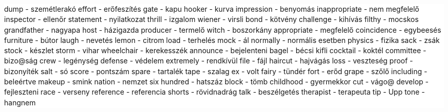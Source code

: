dump - szemétlerakó
effort - erőfeszítés
gate - kapu
hooker - kurva
impression - benyomás
inappropriate - nem megfelelő
inspector - ellenőr
statement - nyilatkozat
thrill - izgalom
wiener - virsli
bond - kötvény
challenge - kihívás
filthy - mocskos
grandfather - nagyapa
host - házigazda
producer - termelő
witch - boszorkány
appropriate - megfelelő
coincidence - egybeesés
furniture - bútor
laugh - nevetés
lemon - citrom
load - terhelés
mock - ál
normally - normális esetben
physics - fizika
sack - zsák
stock - készlet
storm - vihar
wheelchair - kerekesszék
announce - bejelenteni
bagel - bécsi kifli
cocktail - koktél
committee - bizo@ság
crew - legénység
defense - védelem
extremely - rendkívül
file - fájl
haircut - hajvágás
loss - veszteség
proof - bizonyíték
salt - só
score - pontszám
spare - tartalék
tape - szalag
ex - volt
fairy - tündér
fort - erőd
grape - szőlő
including - beleértve
makeup - smink
nation - nemzet
six hundred - hatszáz
block - tömb
childhood - gyermekkor
cut - vágo@
develop - fejleszteni
race - verseny
reference - referencia
shorts - rövidnadrág
talk - beszélgetés
therapist - terapeuta
tip - Upp
tone - hangnem